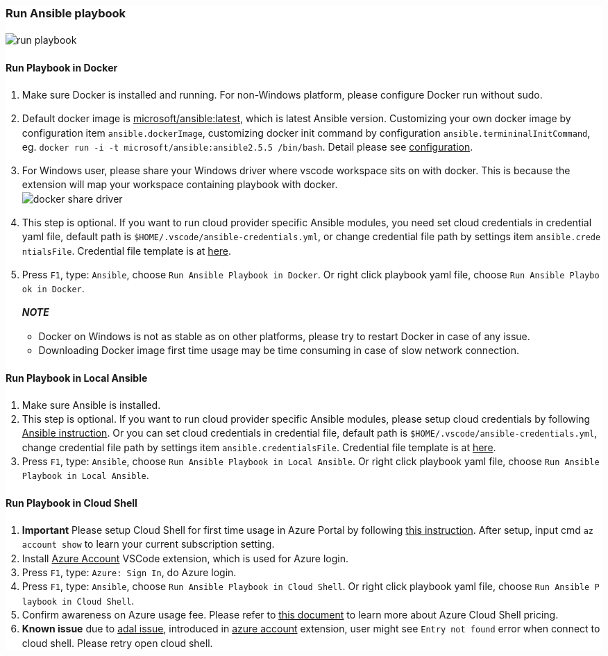 ### Run Ansible playbook

![run playbook](./images/menu.png)

#### Run Playbook in Docker

1. Make sure Docker is installed and running. For non-Windows platform, please configure Docker run without sudo.
1. Default docker image is [microsoft/ansible:latest](https://hub.docker.com/r/microsoft/ansible/tags/), which is latest Ansible version. Customizing your own docker image by configuration item `ansible.dockerImage`, customizing docker init command by configuration `ansible.termininalInitCommand`, eg. `docker run -i -t microsoft/ansible:ansible2.5.5 /bin/bash`. Detail please see [configuration](#configuration).
1. For Windows user, please share your Windows driver where vscode workspace sits on with docker. This is because the extension will map your workspace containing playbook with docker.  
   ![docker share driver](./images/dockerconfig.png)
1. This step is optional. If you want to run cloud provider specific Ansible modules, you need set cloud credentials in credential yaml file, default path is `$HOME/.vscode/ansible-credentials.yml`, or change credential file path by settings item `ansible.credentialsFile`. Credential file template is at [here](https://github.com/tivrobo/vscode-ansible/blob/master/config/credentials.yml).
1. Press `F1`, type: `Ansible`, choose `Run Ansible Playbook in Docker`. Or right click playbook yaml file, choose `Run Ansible Playbook in Docker`.


    ***NOTE***
    - Docker on Windows is not as stable as on other platforms, please try to restart Docker in case of any issue.
    - Downloading Docker image first time usage may be time consuming in case of slow network connection.

#### Run Playbook in Local Ansible

1. Make sure Ansible is installed.
1. This step is optional. If you want to run cloud provider specific Ansible modules, please setup cloud credentials by following [Ansible instruction](http://docs.ansible.com/ansible/latest/guides.html). Or you can set cloud credentials in credential file, default path is `$HOME/.vscode/ansible-credentials.yml`, change credential file path by settings item `ansible.credentialsFile`. Credential file template is at [here](https://github.com/tivrobo/vscode-ansible/blob/master/config/credentials.yml).
1. Press `F1`, type: `Ansible`, choose `Run Ansible Playbook in Local Ansible`. Or right click playbook yaml file, choose `Run Ansible Playbook in Local Ansible`.

#### Run Playbook in Cloud Shell

1. **Important** Please setup Cloud Shell for first time usage in Azure Portal by following [this instruction](https://docs.microsoft.com/en-us/azure/cloud-shell/overview). After setup, input cmd `az account show` to learn your current subscription setting.
1. Install [Azure Account](https://marketplace.visualstudio.com/items?itemName=ms-vscode.azure-account) VSCode extension, which is used for Azure login.
1. Press `F1`, type: `Azure: Sign In`, do Azure login.
1. Press `F1`, type: `Ansible`, choose `Run Ansible Playbook in Cloud Shell`. Or right click playbook yaml file, choose `Run Ansible Playbook in Cloud Shell`.
1. Confirm awareness on Azure usage fee. Please refer to [this document](https://docs.microsoft.com/en-us/azure/cloud-shell/pricing) to learn more about Azure Cloud Shell pricing.
1. **Known issue** due to [adal issue](https://github.com/AzureAD/azure-activedirectory-library-for-nodejs/issues/197), introduced in [azure account](https://github.com/Microsoft/vscode-azure-account/issues/53) extension, user might see `Entry not found` error when connect to cloud shell. Please retry open cloud shell.
